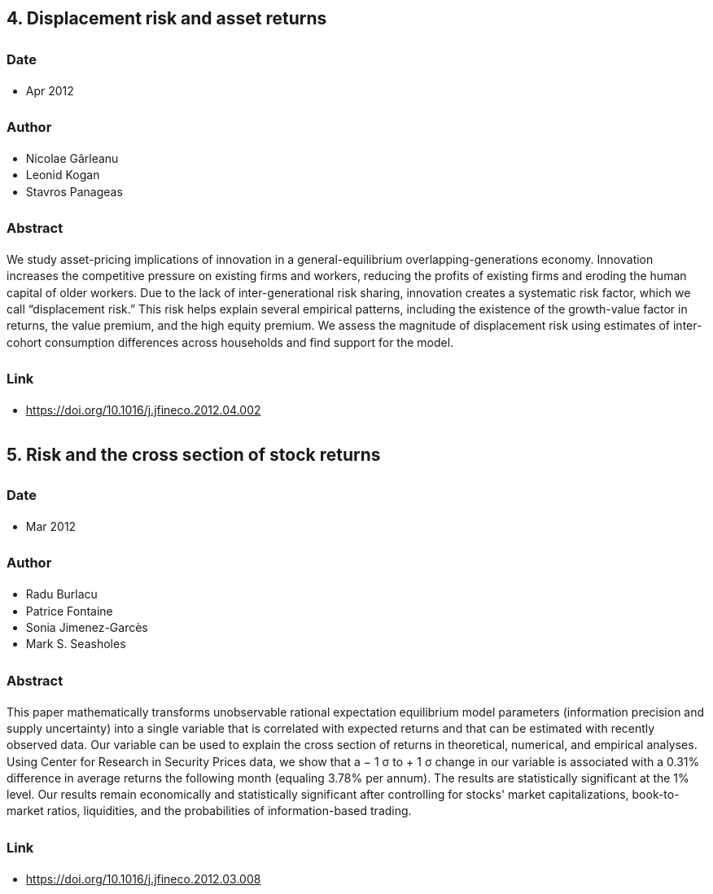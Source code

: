 ## 4. Displacement risk and asset returns
### Date
- Apr 2012
### Author
- Nicolae Gârleanu
- Leonid Kogan
- Stavros Panageas
### Abstract
We study asset-pricing implications of innovation in a general-equilibrium overlapping-generations economy. Innovation increases the competitive pressure on existing firms and workers, reducing the profits of existing firms and eroding the human capital of older workers. Due to the lack of inter-generational risk sharing, innovation creates a systematic risk factor, which we call “displacement risk.” This risk helps explain several empirical patterns, including the existence of the growth-value factor in returns, the value premium, and the high equity premium. We assess the magnitude of displacement risk using estimates of inter-cohort consumption differences across households and find support for the model.
### Link
- https://doi.org/10.1016/j.jfineco.2012.04.002

## 5. Risk and the cross section of stock returns
### Date
- Mar 2012
### Author
- Radu Burlacu
- Patrice Fontaine
- Sonia Jimenez-Garcès
- Mark S. Seasholes
### Abstract
This paper mathematically transforms unobservable rational expectation equilibrium model parameters (information precision and supply uncertainty) into a single variable that is correlated with expected returns and that can be estimated with recently observed data. Our variable can be used to explain the cross section of returns in theoretical, numerical, and empirical analyses. Using Center for Research in Security Prices data, we show that a
−
1
σ
to
+
1
σ
change in our variable is associated with a 0.31% difference in average returns the following month (equaling 3.78% per annum). The results are statistically significant at the 1% level. Our results remain economically and statistically significant after controlling for stocks' market capitalizations, book-to-market ratios, liquidities, and the probabilities of information-based trading.
### Link
- https://doi.org/10.1016/j.jfineco.2012.03.008
